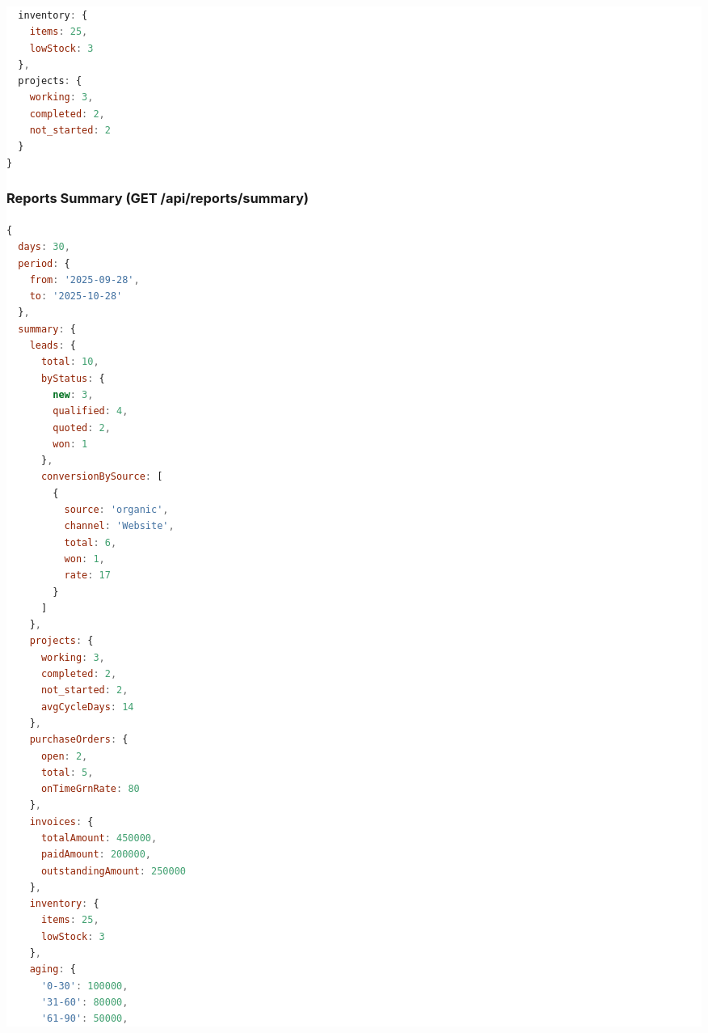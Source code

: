 ```javascript
  inventory: {
    items: 25,
    lowStock: 3
  },
  projects: {
    working: 3,
    completed: 2,
    not_started: 2
  }
}
```

### **Reports Summary (GET /api/reports/summary)**
```javascript
{
  days: 30,
  period: {
    from: '2025-09-28',
    to: '2025-10-28'
  },
  summary: {
    leads: {
      total: 10,
      byStatus: {
        new: 3,
        qualified: 4,
        quoted: 2,
        won: 1
      },
      conversionBySource: [
        {
          source: 'organic',
          channel: 'Website',
          total: 6,
          won: 1,
          rate: 17
        }
      ]
    },
    projects: {
      working: 3,
      completed: 2,
      not_started: 2,
      avgCycleDays: 14
    },
    purchaseOrders: {
      open: 2,
      total: 5,
      onTimeGrnRate: 80
    },
    invoices: {
      totalAmount: 450000,
      paidAmount: 200000,
      outstandingAmount: 250000
    },
    inventory: {
      items: 25,
      lowStock: 3
    },
    aging: {
      '0-30': 100000,
      '31-60': 80000,
      '61-90': 50000,
```